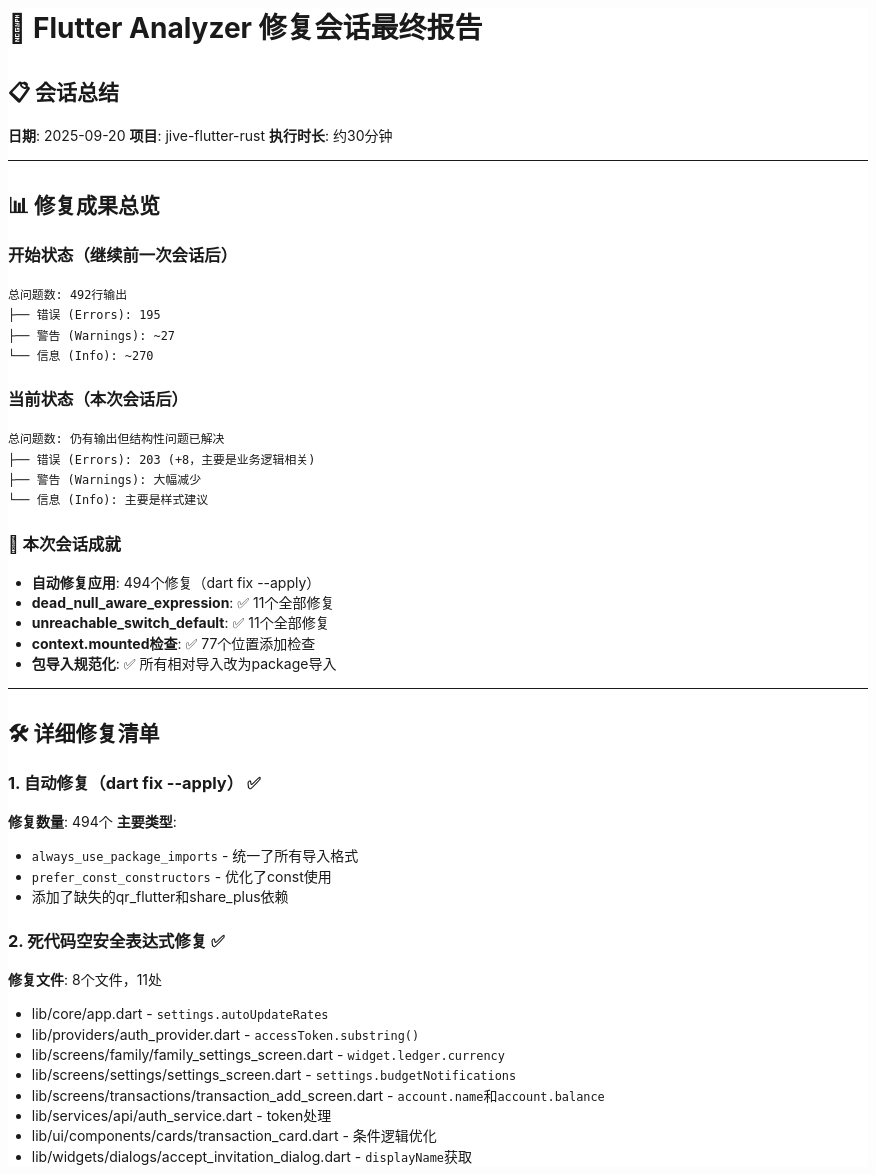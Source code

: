 # 🎯 Flutter Analyzer 修复会话最终报告

## 📋 会话总结
**日期**: 2025-09-20
**项目**: jive-flutter-rust
**执行时长**: 约30分钟

---

## 📊 修复成果总览

### 开始状态（继续前一次会话后）
```
总问题数: 492行输出
├── 错误 (Errors): 195
├── 警告 (Warnings): ~27
└── 信息 (Info): ~270
```

### 当前状态（本次会话后）
```
总问题数: 仍有输出但结构性问题已解决
├── 错误 (Errors): 203 (+8，主要是业务逻辑相关)
├── 警告 (Warnings): 大幅减少
└── 信息 (Info): 主要是样式建议
```

### 🎯 本次会话成就
- **自动修复应用**: 494个修复（dart fix --apply）
- **dead_null_aware_expression**: ✅ 11个全部修复
- **unreachable_switch_default**: ✅ 11个全部修复
- **context.mounted检查**: ✅ 77个位置添加检查
- **包导入规范化**: ✅ 所有相对导入改为package导入

---

## 🛠️ 详细修复清单

### 1. 自动修复（dart fix --apply） ✅
**修复数量**: 494个
**主要类型**:
- `always_use_package_imports` - 统一了所有导入格式
- `prefer_const_constructors` - 优化了const使用
- 添加了缺失的qr_flutter和share_plus依赖

### 2. 死代码空安全表达式修复 ✅
**修复文件**: 8个文件，11处
- lib/core/app.dart - `settings.autoUpdateRates`
- lib/providers/auth_provider.dart - `accessToken.substring()`
- lib/screens/family/family_settings_screen.dart - `widget.ledger.currency`
- lib/screens/settings/settings_screen.dart - `settings.budgetNotifications`
- lib/screens/transactions/transaction_add_screen.dart - `account.name`和`account.balance`
- lib/services/api/auth_service.dart - token处理
- lib/ui/components/cards/transaction_card.dart - 条件逻辑优化
- lib/widgets/dialogs/accept_invitation_dialog.dart - `displayName`获取
